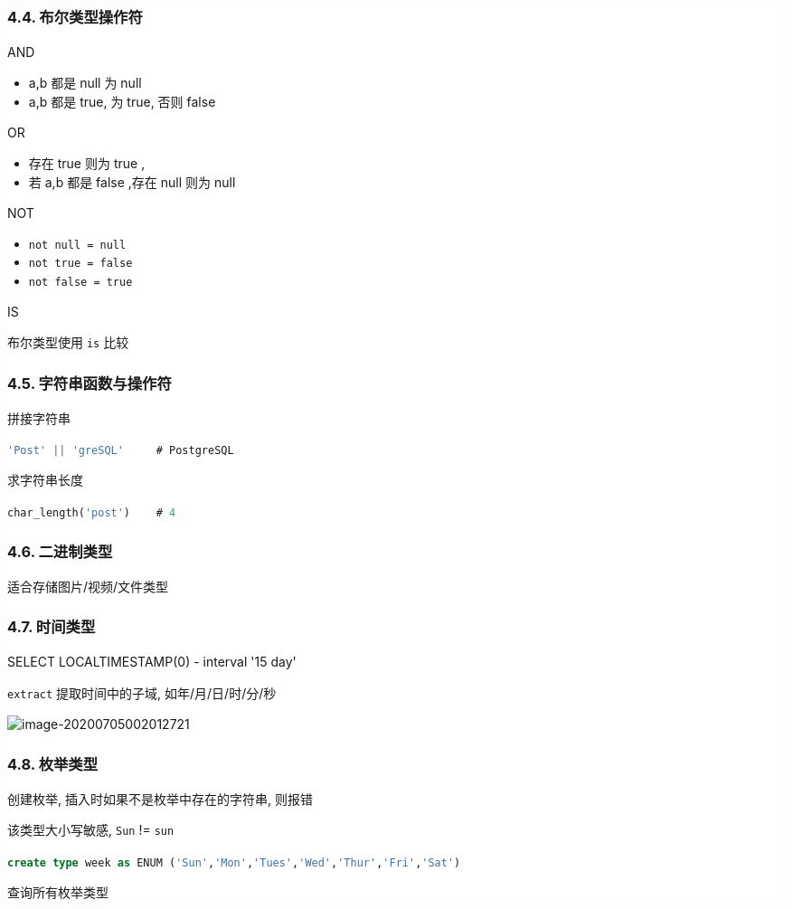 ### 4.4. 布尔类型操作符

AND

+ a,b 都是 null 为 null
+ a,b 都是 true, 为 true, 否则 false

OR

+ 存在 true 则为 true ,  
+ 若 a,b 都是 false ,存在 null 则为 null

NOT

+ `not null = null`
+ `not true = false`
+ `not false = true`

IS

布尔类型使用 `is` 比较

### 4.5. 字符串函数与操作符

拼接字符串

```sql
'Post' || 'greSQL'     # PostgreSQL
```

求字符串长度

```sql
char_length('post')    # 4
```

### 4.6. 二进制类型

适合存储图片/视频/文件类型

### 4.7. 时间类型

SELECT LOCALTIMESTAMP(0) - interval '15 day' 

`extract` 提取时间中的子域, 如年/月/日/时/分/秒

![image-20200705002012721](http://img.golang.space/1593879613247-image-20200705002012721.png)

### 4.8. 枚举类型

创建枚举, 插入时如果不是枚举中存在的字符串, 则报错

该类型大小写敏感,  `Sun` != `sun`

```sql
create type week as ENUM ('Sun','Mon','Tues','Wed','Thur','Fri','Sat')
```

查询所有枚举类型
